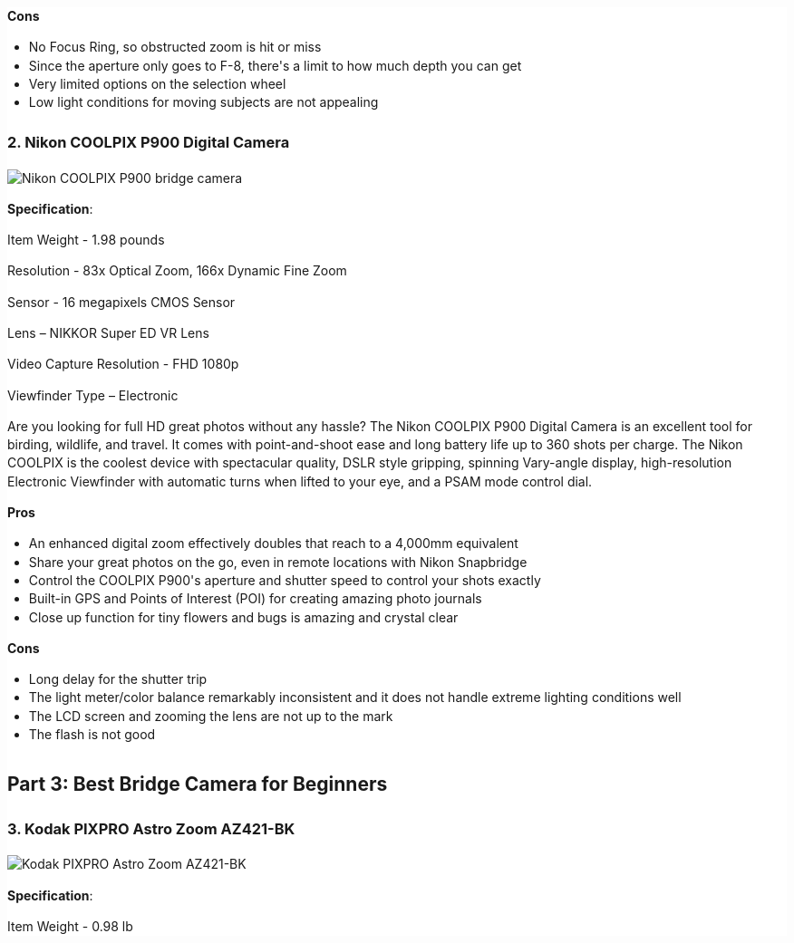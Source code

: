 **Cons**

* No Focus Ring, so obstructed zoom is hit or miss
* Since the aperture only goes to F-8, there's a limit to how much depth you can get
* Very limited options on the selection wheel
* Low light conditions for moving subjects are not appealing

### 2. Nikon COOLPIX P900 Digital Camera

![Nikon COOLPIX P900 bridge camera](https://images.wondershare.com/filmora/filmorapro/nikon-coolpix-p900.jpg)

**Specification**:

Item Weight - 1.98 pounds

Resolution - 83x Optical Zoom, 166x Dynamic Fine Zoom

Sensor - 16 megapixels CMOS Sensor

Lens – NIKKOR Super ED VR Lens

Video Capture Resolution - FHD 1080p

Viewfinder Type – Electronic

Are you looking for full HD great photos without any hassle? The Nikon COOLPIX P900 Digital Camera is an excellent tool for birding, wildlife, and travel. It comes with point-and-shoot ease and long battery life up to 360 shots per charge. The Nikon COOLPIX is the coolest device with spectacular quality, DSLR style gripping, spinning Vary-angle display, high-resolution Electronic Viewfinder with automatic turns when lifted to your eye, and a PSAM mode control dial.

**Pros**

* An enhanced digital zoom effectively doubles that reach to a 4,000mm equivalent
* Share your great photos on the go, even in remote locations with Nikon Snapbridge
* Control the COOLPIX P900's aperture and shutter speed to control your shots exactly
* Built-in GPS and Points of Interest (POI) for creating amazing photo journals
* Close up function for tiny flowers and bugs is amazing and crystal clear

**Cons**

* Long delay for the shutter trip
* The light meter/color balance remarkably inconsistent and it does not handle extreme lighting conditions well
* The LCD screen and zooming the lens are not up to the mark
* The flash is not good

## Part 3: Best Bridge Camera for Beginners

### 3. Kodak PIXPRO Astro Zoom AZ421-BK

![Kodak PIXPRO Astro Zoom AZ421-BK](https://images.wondershare.com/filmora/filmorapro/kodak-pixpro-astro-zoom-az421-bk.jpg)

**Specification**:

Item Weight - 0.98 lb
